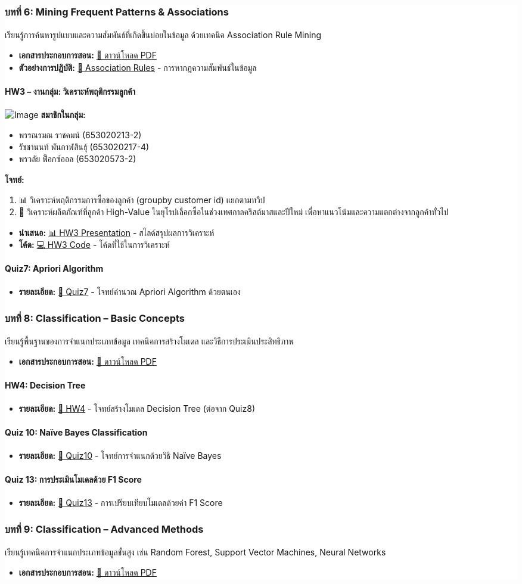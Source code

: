 <a name="chapter-6-mining-frequent-patterns-association-and-correlations"></a>
### **บทที่ 6: Mining Frequent Patterns & Associations**  
เรียนรู้การค้นหารูปแบบและความสัมพันธ์ที่เกิดขึ้นบ่อยในข้อมูล ด้วยเทคนิค Association Rule Mining
- **เอกสารประกอบการสอน:** [📄 ดาวน์โหลด PDF](https://github.com/RatchanonPa/bsc_dpdm24/blob/main/Lectures/%E0%B8%9A%E0%B8%97%E0%B8%97%E0%B8%B5%E0%B9%88%206%20Mining%20Frequent%20Patterns%20%26%20Associations.pdf)  
- **ตัวอย่างการปฏิบัติ:** [🧪 Association Rules](https://github.com/RatchanonPa/bsc_dpdm24/blob/main/Frequent_Patterns_(Association_Rules).ipynb) - การหากฎความสัมพันธ์ในข้อมูล

#### **HW3 – งานกลุ่ม: วิเคราะห์พฤติกรรมลูกค้า**  
![Image](https://github.com/user-attachments/assets/877c4c70-2b61-4ef9-929a-9aa5d05252d5)
**สมาชิกในกลุ่ม:**  
- พรรณรมณ ราชคมน์ (653020213-2)  
- รัชชานนท์ พันกาฬสินธุ์ (653020217-4)  
- พรวลัย ฟ็อกซ์ออล (653020573-2)

**โจทย์:**  
1. 📊 วิเคราะห์พฤติกรรมการซื้อของลูกค้า (groupby customer id) แยกตามทวีป  
2. 🎯 วิเคราะห์ผลิตภัณฑ์ที่ลูกค้า High-Value ในยุโรปเลือกซื้อในช่วงเทศกาลคริสต์มาสและปีใหม่ เพื่อหาแนวโน้มและความแตกต่างจากลูกค้าทั่วไป

- **นำเสนอ:** [📊 HW3 Presentation](https://github.com/RatchanonPa/bsc_dpdm24/blob/main/HW3.pdf) - สไลด์สรุปผลการวิเคราะห์  
- **โค้ด:** [💻 HW3 Code](https://github.com/RatchanonPa/bsc_dpdm24/blob/main/HW3group.ipynb) - โค้ดที่ใช้ในการวิเคราะห์

#### **Quiz7: Apriori Algorithm**  
- **รายละเอียด:** [📝 Quiz7](https://github.com/RatchanonPa/bsc_dpdm24/blob/main/quize7.pdf) - โจทย์คำนวณ Apriori Algorithm ด้วยตนเอง

<a name="chapter-8-classification-basic-concepts"></a>
### **บทที่ 8: Classification – Basic Concepts**  
เรียนรู้พื้นฐานของการจำแนกประเภทข้อมูล เทคนิคการสร้างโมเดล และวิธีการประเมินประสิทธิภาพ
- **เอกสารประกอบการสอน:** [📄 ดาวน์โหลด PDF](https://github.com/RatchanonPa/bsc_dpdm24/blob/main/Lectures/%E0%B8%9A%E0%B8%97%E0%B8%97%E0%B8%B5%E0%B9%88%208%20Classification%20-%20Basic%20concepts.pdf)

#### **HW4: Decision Tree**  
- **รายละเอียด:** [📝 HW4](https://github.com/RatchanonPa/bsc_dpdm24/blob/main/HW4.pdf) - โจทย์สร้างโมเดล Decision Tree (ต่อจาก Quiz8)

#### **Quiz 10: Naïve Bayes Classification**  
- **รายละเอียด:** [📝 Quiz10](https://github.com/RatchanonPa/bsc_dpdm24/blob/main/Quiz10.pdf) - โจทย์การจำแนกด้วยวิธี Naïve Bayes

#### **Quiz 13: การประเมินโมเดลด้วย F1 Score**  
- **รายละเอียด:** [📝 Quiz13](https://github.com/RatchanonPa/bsc_dpdm24/blob/main/quiz13.pdf) - การเปรียบเทียบโมเดลด้วยค่า F1 Score

<a name="chapter-9-classification-advanced-methods"></a>
### **บทที่ 9: Classification – Advanced Methods**  
เรียนรู้เทคนิคการจำแนกประเภทข้อมูลขั้นสูง เช่น Random Forest, Support Vector Machines, Neural Networks
- **เอกสารประกอบการสอน:** [📄 ดาวน์โหลด PDF](https://github.com/RatchanonPa/bsc_dpdm24/blob/main/Lectures/%E0%B8%9A%E0%B8%97%E0%B8%97%E0%B8%B5%E0%B9%88%209%20Classifications%20-%20Advanced%20Methods%20.pdf)
